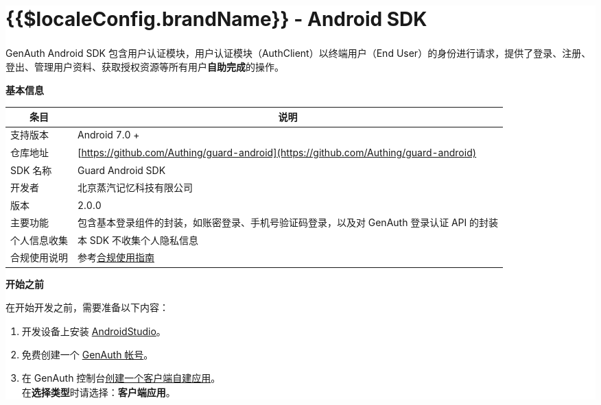 # {{$localeConfig.brandName}} - Android SDK

<LastUpdated/>

GenAuth Android SDK 包含用户认证模块，用户认证模块（AuthClient）以终端用户（End User）的身份进行请求，提供了登录、注册、登出、管理用户资料、获取授权资源等所有用户**自助完成**的操作。

**基本信息**

| 条目         | 说明                                                                                     |
| ------------ | ---------------------------------------------------------------------------------------- |
| 支持版本     | Android 7.0 +                                                                            |
| 仓库地址     | [https://github.com/Authing/guard-android](https://github.com/Authing/guard-android)     |
| SDK 名称     | Guard Android SDK                                                                        |
| 开发者       | 北京蒸汽记忆科技有限公司                                                                 |
| 版本         | 2.0.0                                                                                    |
| 主要功能     | 包含基本登录组件的封装，如账密登录、手机号验证码登录，以及对 GenAuth 登录认证 API 的封装 |
| 个人信息收集 | 本 SDK 不收集个人隐私信息                                                                |
| 合规使用说明 | 参考[合规使用指南](/reference/mobile/sdk-for-android/compliance-guidelines.md)           |

**开始之前**

在开始开发之前，需要准备以下内容：

1. 开发设备上安装 [AndroidStudio](https://developer.android.google.cn/studio)。

2. 免费创建一个 [GenAuth 帐号](https://www.genauth.ai/)。

3. 在 GenAuth 控制台[创建一个客户端自建应用](https://docs.genauth.ai/guides/app-new/create-app/create-app.html)。<br/>在**选择类型**时请选择：**客户端应用**。

